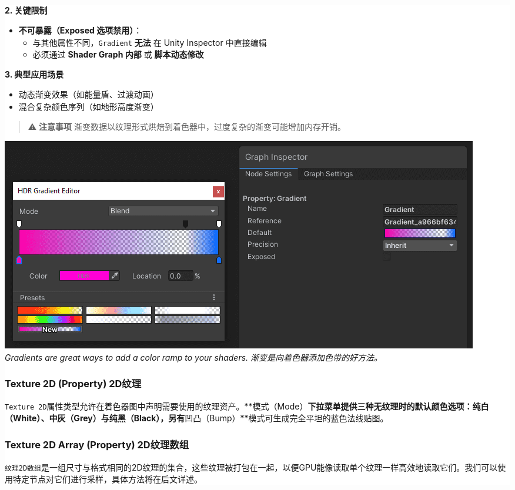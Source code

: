 **2. 关键限制**

- **不可暴露（Exposed 选项禁用）**：
  - 与其他属性不同，`Gradient` **无法** 在 Unity Inspector 中直接编辑
  - 必须通过 **Shader Graph 内部** 或 **脚本动态修改**

**3. 典型应用场景**

- 动态渐变效果（如能量盾、过渡动画）
- 混合复杂颜色序列（如地形高度渐变）

> ⚠️ **注意事项**
> 渐变数据以纹理形式烘焙到着色器中，过度复杂的渐变可能增加内存开销。

![Gradient (Property).](./img/gradient-property.png)
*Gradients are great ways to add a color ramp to your shaders.*
*渐变是向着色器添加色带的好方法。*

###  Texture 2D (Property) 2D纹理

`Texture 2D`属性类型允许在着色器图中声明需要使用的纹理资产。**模式（Mode）**下拉菜单提供三种无纹理时的默认颜色选项：**纯白（White）**、**中灰（Grey）**与**纯黑（Black）**，另有**凹凸（Bump）**模式可生成完全平坦的蓝色法线贴图。

###  Texture 2D Array (Property)  2D纹理数组

`纹理2D数组`是一组尺寸与格式相同的2D纹理的集合，这些纹理被打包在一起，以便GPU能像读取单个纹理一样高效地读取它们。我们可以使用特定节点对它们进行采样，具体方法将在后文详述。

